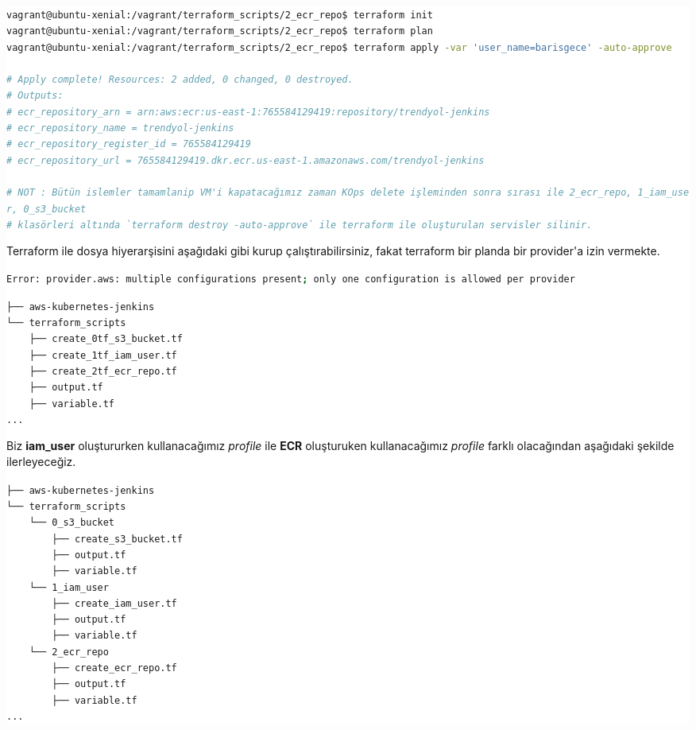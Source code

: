 ```sh
vagrant@ubuntu-xenial:/vagrant/terraform_scripts/2_ecr_repo$ terraform init
vagrant@ubuntu-xenial:/vagrant/terraform_scripts/2_ecr_repo$ terraform plan
vagrant@ubuntu-xenial:/vagrant/terraform_scripts/2_ecr_repo$ terraform apply -var 'user_name=barisgece' -auto-approve

# Apply complete! Resources: 2 added, 0 changed, 0 destroyed.
# Outputs:
# ecr_repository_arn = arn:aws:ecr:us-east-1:765584129419:repository/trendyol-jenkins
# ecr_repository_name = trendyol-jenkins
# ecr_repository_register_id = 765584129419
# ecr_repository_url = 765584129419.dkr.ecr.us-east-1.amazonaws.com/trendyol-jenkins

# NOT : Bütün islemler tamamlanip VM'i kapatacağımız zaman KOps delete işleminden sonra sırası ile 2_ecr_repo, 1_iam_user, 0_s3_bucket
# klasörleri altında `terraform destroy -auto-approve` ile terraform ile oluşturulan servisler silinir.
```

Terraform ile dosya hiyerarşisini aşağıdaki gibi kurup çalıştırabilirsiniz, fakat terraform bir planda bir provider'a izin vermekte. 

```sh
Error: provider.aws: multiple configurations present; only one configuration is allowed per provider
```

```sh
├── aws-kubernetes-jenkins
└── terraform_scripts
    ├── create_0tf_s3_bucket.tf
    ├── create_1tf_iam_user.tf
    ├── create_2tf_ecr_repo.tf
    ├── output.tf
    ├── variable.tf
...
```

Biz **iam_user** oluştururken kullanacağımız *profile* ile **ECR** oluşturuken kullanacağımız *profile* farklı olacağından aşağıdaki şekilde ilerleyeceğiz.

```sh
├── aws-kubernetes-jenkins
└── terraform_scripts
    └── 0_s3_bucket
        ├── create_s3_bucket.tf
        ├── output.tf
        ├── variable.tf
    └── 1_iam_user
        ├── create_iam_user.tf
        ├── output.tf
        ├── variable.tf
    └── 2_ecr_repo
        ├── create_ecr_repo.tf
        ├── output.tf
        ├── variable.tf
...
```

